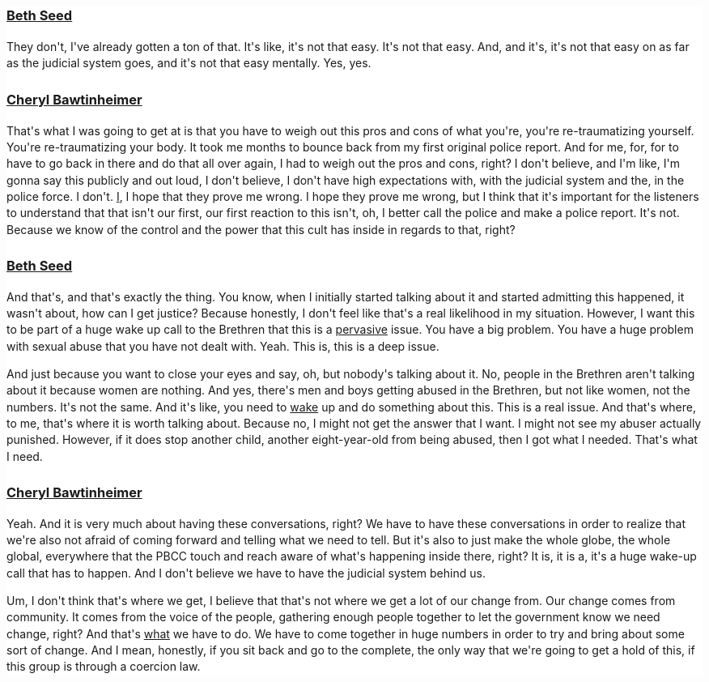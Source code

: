 ### [**Beth Seed**](https://www.youtube.com/watch?v=brGqNI7HeoM&t=1292s)

They don't, I've already gotten a ton of that. It's like, it's not that easy. It's not that easy. And, and it's, it's not that easy on as far as the judicial system goes, and it's not that easy mentally. Yes, yes.

### [**Cheryl Bawtinheimer**](https://www.youtube.com/watch?v=brGqNI7HeoM&t=1308s)

That's what I was going to get at is that you have to weigh out this pros and cons of what you're, you're re-traumatizing yourself. You're re-traumatizing your body. It took me months to bounce back from my first original police report. And for me, for, for to have to go back in there and do that all over again, I had to weigh out the pros and cons, right? I don't believe, and I'm like, I'm gonna say this publicly and out loud, I don't believe, I don't have high expectations with, with the judicial system and the, in the police force. I don't. [I](https://www.youtube.com/watch?v=brGqNI7HeoM&t=1338s), I hope that they prove me wrong. I hope they prove me wrong, but I think that it's important for the listeners to understand that that isn't our first, our first reaction to this isn't, oh, I better call the police and make a police report. It's not. Because we know of the control and the power that this cult has inside in regards to that, right?

### [**Beth Seed**](https://www.youtube.com/watch?v=brGqNI7HeoM&t=1358s)

And that's, and that's exactly the thing. You know, when I initially started talking about it and started admitting this happened, it wasn't about, how can I get justice? Because honestly, I don't feel like that's a real likelihood in my situation. However, I want this to be part of a huge wake up call to the Brethren that this is a [pervasive](https://www.youtube.com/watch?v=brGqNI7HeoM&t=1388s) issue. You have a big problem. You have a huge problem with sexual abuse that you have not dealt with. Yeah. This is, this is a deep issue. 

And just because you want to close your eyes and say, oh, but nobody's talking about it. No, people in the Brethren aren't talking about it because women are nothing. And yes, there's men and boys getting abused in the Brethren, but not like women, not the numbers. It's not the same. And it's like, you need to [wake](https://www.youtube.com/watch?v=brGqNI7HeoM&t=1418s) up and do something about this. This is a real issue. And that's where, to me, that's where it is worth talking about. Because no, I might not get the answer that I want. I might not see my abuser actually punished. However, if it does stop another child, another eight-year-old from being abused, then I got what I needed. That's what I need.

### [**Cheryl Bawtinheimer**](https://www.youtube.com/watch?v=brGqNI7HeoM&t=1447s)

Yeah. And it is very much about having these conversations, right? We have to have these conversations in order to realize that we're also not afraid of coming forward and telling what we need to tell. But it's also to just make the whole globe, the whole global, everywhere that the PBCC touch and reach aware of what's happening inside there, right? It is, it is a, it's a huge wake-up call that has to happen. And I don't believe we have to have the judicial system behind us.

Um, I don't think that's where we get, I believe that that's not where we get a lot of our change from. Our change comes from community. It comes from the voice of the people, gathering enough people together to let the government know we need change, right? And that's [what](https://www.youtube.com/watch?v=brGqNI7HeoM&t=1500s) we have to do. We have to come together in huge numbers in order to try and bring about some sort of change. And I mean, honestly, if you sit back and go to the complete, the only way that we're going to get a hold of this, if this group is through a coercion law.
